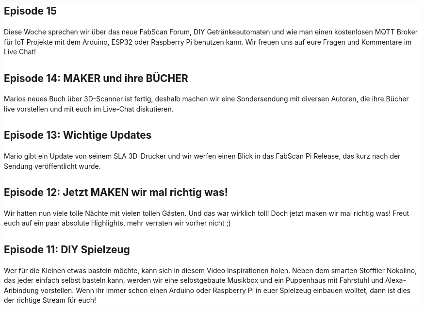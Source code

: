 <div class="videoWrapper">
<iframe width="560" height="315" src="https://www.youtube.com/embed/FHfjtSVKi-Y?rel=0" frameborder="0" allowfullscreen></iframe>
</div>

## Episode 15
Diese Woche sprechen wir über das neue FabScan Forum, DIY Getränkeautomaten und wie man einen kostenlosen MQTT Broker für IoT Projekte mit dem Arduino, ESP32 oder Raspberry Pi benutzen kann.
Wir freuen uns auf eure Fragen und Kommentare im Live Chat!

<div class="videoWrapper">
<iframe width="560" height="315" src="https://www.youtube.com/embed/CkZV4MFbUiE?rel=0" frameborder="0" allowfullscreen></iframe>
</div>

## Episode 14: MAKER und ihre BÜCHER
Marios neues Buch über 3D-Scanner ist fertig, deshalb machen wir eine Sondersendung mit diversen Autoren, die ihre Bücher live vorstellen und mit euch im Live-Chat diskutieren.

<div class="videoWrapper">
<iframe width="560" height="315" src="https://www.youtube.com/embed/KUZYPFFOBoQ?rel=0" frameborder="0" allowfullscreen></iframe>
</div>

## Episode 13: Wichtige Updates
Mario gibt ein Update von seinem SLA 3D-Drucker und wir werfen einen Blick in das FabScan Pi Release, das kurz nach der Sendung veröffentlicht wurde.

<div class="videoWrapper">
<iframe width="560" height="315" src="https://www.youtube.com/embed/yJB97Lb9QUg?rel=0" frameborder="0" allowfullscreen></iframe>
</div>

## Episode 12: Jetzt MAKEN wir mal richtig was!
Wir hatten nun viele tolle Nächte mit vielen tollen Gästen. Und das war wirklich toll! Doch jetzt maken wir mal richtig was! Freut euch auf ein paar absolute Highlights, mehr verraten wir vorher nicht ;)

<div class="videoWrapper">
<iframe width="560" height="315" src="https://www.youtube.com/embed/zMF2PsDccyI?rel=0" frameborder="0" allowfullscreen></iframe>
</div>

## Episode 11: DIY Spielzeug
Wer für die Kleinen etwas basteln möchte, kann sich in diesem Video Inspirationen holen. Neben dem smarten Stofftier Nokolino, das jeder einfach selbst basteln kann, werden wir eine selbstgebaute Musikbox und ein Puppenhaus mit Fahrstuhl und Alexa-Anbindung vorstellen. Wenn ihr immer schon einen Arduino oder Raspberry Pi in euer Spielzeug einbauen wolltet, dann ist dies der richtige Stream für euch!
